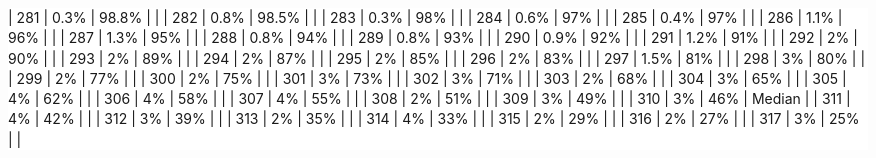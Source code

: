 | 281 | 0.3% | 98.8% |  |
| 282 | 0.8% | 98.5% |  |
| 283 | 0.3% | 98% |  |
| 284 | 0.6% | 97% |  |
| 285 | 0.4% | 97% |  |
| 286 | 1.1% | 96% |  |
| 287 | 1.3% | 95% |  |
| 288 | 0.8% | 94% |  |
| 289 | 0.8% | 93% |  |
| 290 | 0.9% | 92% |  |
| 291 | 1.2% | 91% |  |
| 292 | 2% | 90% |  |
| 293 | 2% | 89% |  |
| 294 | 2% | 87% |  |
| 295 | 2% | 85% |  |
| 296 | 2% | 83% |  |
| 297 | 1.5% | 81% |  |
| 298 | 3% | 80% |  |
| 299 | 2% | 77% |  |
| 300 | 2% | 75% |  |
| 301 | 3% | 73% |  |
| 302 | 3% | 71% |  |
| 303 | 2% | 68% |  |
| 304 | 3% | 65% |  |
| 305 | 4% | 62% |  |
| 306 | 4% | 58% |  |
| 307 | 4% | 55% |  |
| 308 | 2% | 51% |  |
| 309 | 3% | 49% |  |
| 310 | 3% | 46% | Median |
| 311 | 4% | 42% |  |
| 312 | 3% | 39% |  |
| 313 | 2% | 35% |  |
| 314 | 4% | 33% |  |
| 315 | 2% | 29% |  |
| 316 | 2% | 27% |  |
| 317 | 3% | 25% |  |